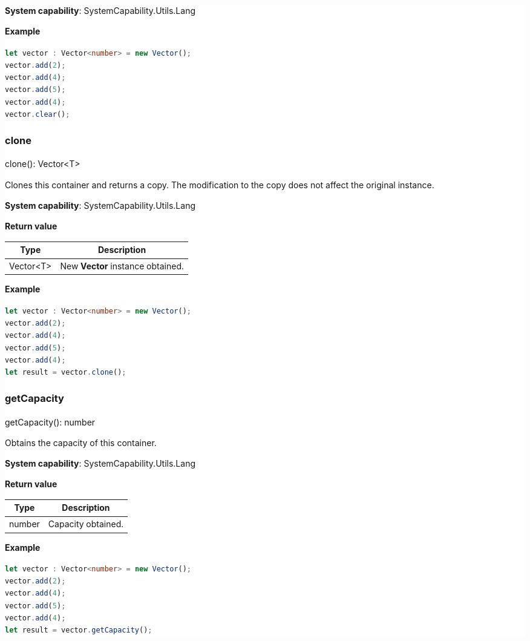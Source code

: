 **System capability**: SystemCapability.Utils.Lang

**Example**

```ts
let vector : Vector<number> = new Vector();
vector.add(2);
vector.add(4);
vector.add(5);
vector.add(4);
vector.clear();
```

### clone

clone(): Vector&lt;T&gt;

Clones this container and returns a copy. The modification to the copy does not affect the original instance.

**System capability**: SystemCapability.Utils.Lang

**Return value**

| Type| Description|
| -------- | -------- |
| Vector&lt;T&gt; | New **Vector** instance obtained.|

**Example**

```ts
let vector : Vector<number> = new Vector();
vector.add(2);
vector.add(4);
vector.add(5);
vector.add(4);
let result = vector.clone();
```

### getCapacity

getCapacity(): number

Obtains the capacity of this container.

**System capability**: SystemCapability.Utils.Lang

**Return value**

| Type| Description|
| -------- | -------- |
| number | Capacity obtained.|

**Example**

```ts
let vector : Vector<number> = new Vector();
vector.add(2);
vector.add(4);
vector.add(5);
vector.add(4);
let result = vector.getCapacity();
```
